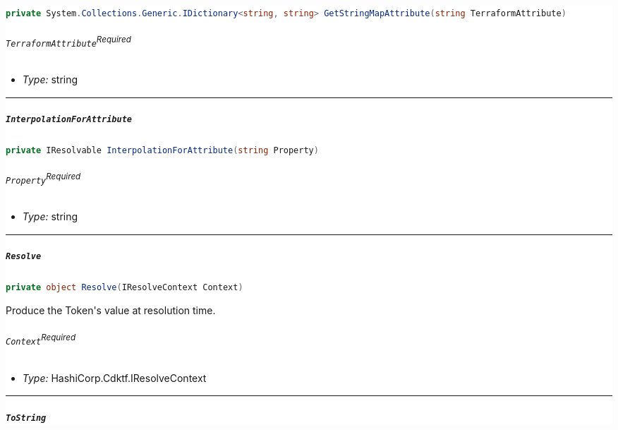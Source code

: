 ```csharp
private System.Collections.Generic.IDictionary<string, string> GetStringMapAttribute(string TerraformAttribute)
```

###### `TerraformAttribute`<sup>Required</sup> <a name="TerraformAttribute" id="rhizo-co-terraform-provider-oci.dataOciDatabaseToolsDatabaseToolsConnection.DataOciDatabaseToolsDatabaseToolsConnectionKeyStoresKeyStorePasswordOutputReference.getStringMapAttribute.parameter.terraformAttribute"></a>

- *Type:* string

---

##### `InterpolationForAttribute` <a name="InterpolationForAttribute" id="rhizo-co-terraform-provider-oci.dataOciDatabaseToolsDatabaseToolsConnection.DataOciDatabaseToolsDatabaseToolsConnectionKeyStoresKeyStorePasswordOutputReference.interpolationForAttribute"></a>

```csharp
private IResolvable InterpolationForAttribute(string Property)
```

###### `Property`<sup>Required</sup> <a name="Property" id="rhizo-co-terraform-provider-oci.dataOciDatabaseToolsDatabaseToolsConnection.DataOciDatabaseToolsDatabaseToolsConnectionKeyStoresKeyStorePasswordOutputReference.interpolationForAttribute.parameter.property"></a>

- *Type:* string

---

##### `Resolve` <a name="Resolve" id="rhizo-co-terraform-provider-oci.dataOciDatabaseToolsDatabaseToolsConnection.DataOciDatabaseToolsDatabaseToolsConnectionKeyStoresKeyStorePasswordOutputReference.resolve"></a>

```csharp
private object Resolve(IResolveContext Context)
```

Produce the Token's value at resolution time.

###### `Context`<sup>Required</sup> <a name="Context" id="rhizo-co-terraform-provider-oci.dataOciDatabaseToolsDatabaseToolsConnection.DataOciDatabaseToolsDatabaseToolsConnectionKeyStoresKeyStorePasswordOutputReference.resolve.parameter._context"></a>

- *Type:* HashiCorp.Cdktf.IResolveContext

---

##### `ToString` <a name="ToString" id="rhizo-co-terraform-provider-oci.dataOciDatabaseToolsDatabaseToolsConnection.DataOciDatabaseToolsDatabaseToolsConnectionKeyStoresKeyStorePasswordOutputReference.toString"></a>
